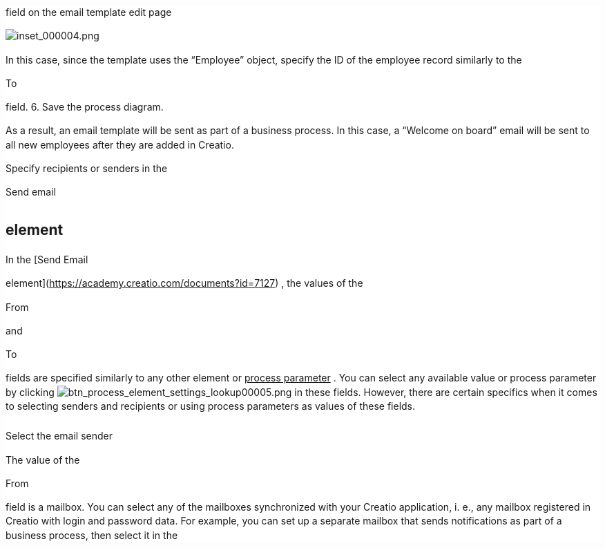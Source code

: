  field on the email template edit page
 

![inset_000004.png](/guides/sites/en/files/documentation/user/en/bpms/BPMonlineHelp/chapter_process_creation_emails/inset_000004.png)



 In this case, since the template uses the “Employee” object, specify the ID of the employee record similarly to the
 
 To
 
 field.
6. Save the process diagram.
 



 As a result, an email template will be sent as part of a business process. In this case, a “Welcome on board” email will be sent to all new employees after they are added in Creatio.



 Specify recipients or senders in the
 
 Send email
 
 element
---------------------------------------------------------------



 In the
 [Send Email
 
 element](https://academy.creatio.com/documents?id=7127) 
 , the values of the
 
 From
 
 and
 
 To
 
 fields are specified similarly to any other element or
 [process parameter](https://academy.creatio.com/documents?id=7054) 
 . You can select any available value or process parameter by clicking
 ![btn_process_element_settings_lookup00005.png](/guides/sites/default/files/documentation/user/ru/bpms/BPMonlineHelp/chapter_process_creation_emails/btn_process_element_settings_lookup00005.png)
 in these fields. However, there are certain specifics when it comes to selecting senders and recipients or using process parameters as values of these fields.
 


### 
 Select the email sender



 The value of the
 
 From
 
 field is a mailbox. You can select any of the mailboxes synchronized with your Creatio application, i. e., any mailbox registered in Creatio with login and password data. For example, you can set up a separate mailbox that sends notifications as part of a business process, then select it in the
 
